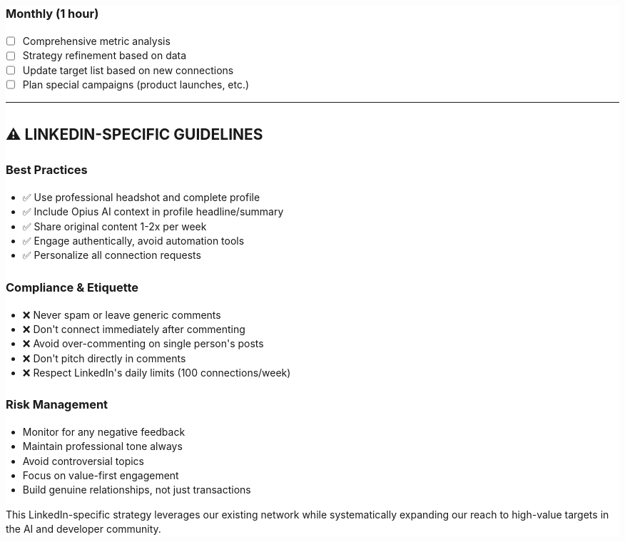 ### Monthly (1 hour)
- [ ] Comprehensive metric analysis
- [ ] Strategy refinement based on data
- [ ] Update target list based on new connections
- [ ] Plan special campaigns (product launches, etc.)

---

## ⚠️ LINKEDIN-SPECIFIC GUIDELINES

### Best Practices
- ✅ Use professional headshot and complete profile
- ✅ Include Opius AI context in profile headline/summary
- ✅ Share original content 1-2x per week
- ✅ Engage authentically, avoid automation tools
- ✅ Personalize all connection requests

### Compliance & Etiquette
- ❌ Never spam or leave generic comments
- ❌ Don't connect immediately after commenting
- ❌ Avoid over-commenting on single person's posts
- ❌ Don't pitch directly in comments
- ❌ Respect LinkedIn's daily limits (100 connections/week)

### Risk Management
- Monitor for any negative feedback
- Maintain professional tone always
- Avoid controversial topics
- Focus on value-first engagement
- Build genuine relationships, not just transactions

This LinkedIn-specific strategy leverages our existing network while systematically expanding our reach to high-value targets in the AI and developer community. 